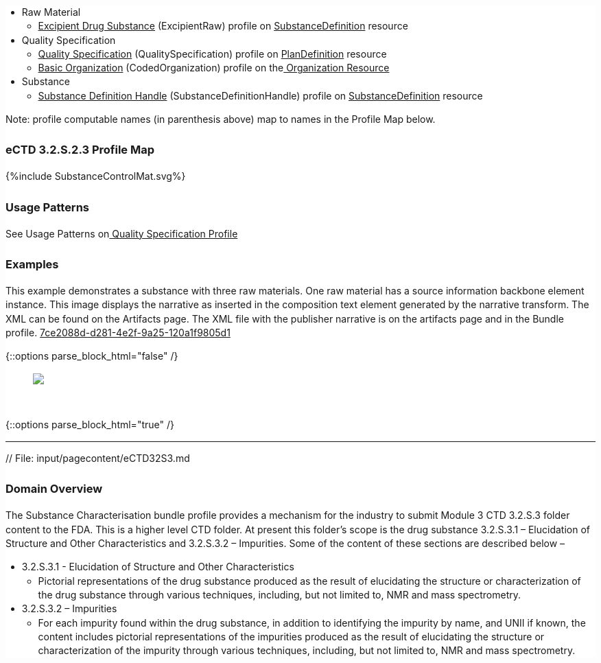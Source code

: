 * Raw Material
    * [Excipient Drug Substance](StructureDefinition-pqcmc-excipient.html) (ExcipientRaw) profile on [SubstanceDefinition](http://hl7.org/fhir/R5/substancedefinition.html) resource
* Quality Specification
    * [Quality Specification](StructureDefinition-pqcmc-quality-specification.html) (QualitySpecification) profile on [PlanDefinition](http://hl7.org/fhir/R5/plandefinition.html) resource
    * [Basic Organization](StructureDefinition-cmc-organization.html) (CodedOrganization) profile on the<span style="text-decoration:underline;"> [Organization](http://hl7.org/fhir/R5/organization.html) Resource</span>
* Substance
    * [Substance Definition Handle](StructureDefinition-pqcmc-routine-drug-substance.html) (SubstanceDefinitionHandle) profile on [SubstanceDefinition](http://hl7.org/fhir/R5/substancedefinition.html) resource

Note: profile computable names (in parenthesis above) map to names in the Profile Map below.

### eCTD 3.2.S.2.3 Profile Map

<div>{%include SubstanceControlMat.svg%}</div>

### Usage Patterns

See Usage Patterns on[ Quality Specification Profile](eCTDSP4151.html)

### Examples

This example demonstrates a substance with three raw materials. One raw material has a source information backbone element instance. This image displays the narrative as inserted in the composition text element generated by the narrative transform. The XML can be found on the Artifacts page. The XML file with the publisher narrative is on the artifacts page and in the Bundle profile. [7ce2088d-d281-4e2f-9a25-120a1f9805d1](Bundle-7ce2088d-d281-4e2f-9a25-120a1f9805d1.html)

{::options parse_block_html="false" /}
<figure>
  <img style="padding-top:0;padding-bottom:30px" width="1200px" src="materials.png" />

</figure>

{::options parse_block_html="true" /}

---

// File: input/pagecontent/eCTD32S3.md

### Domain Overview

The Substance Characterisation bundle profile provides a mechanism for the industry to submit Module 3 CTD 3.2.S.3 folder content to the FDA. This is a higher level CTD folder. At present this folder’s scope is the drug substance 3.2.S.3.1 – Elucidation of Structure and Other Characteristics and 3.2.S.3.2 – Impurities. Some of the content of these sections are described below –

* 3.2.S.3.1 - Elucidation of Structure and Other Characteristics
    * Pictorial representations of the drug substance produced as the result of elucidating the structure or characterization of the drug substance through various techniques, including, but not limited to, NMR and mass spectrometry.
* 3.2.S.3.2 – Impurities
    * For each impurity found within the drug substance, in addition to identifying the impurity by name, and UNII if known, the content includes pictorial representations of the impurities produced as the result of elucidating the structure or characterization of the impurity through various techniques, including, but not limited to, NMR and mass spectrometry.
